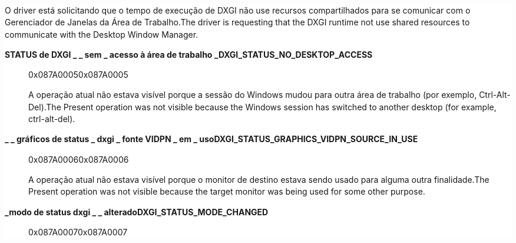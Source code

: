 

<span data-ttu-id="b0ac0-194">O driver está solicitando que o tempo de execução de DXGI não use recursos compartilhados para se comunicar com o Gerenciador de Janelas da Área de Trabalho.</span><span class="sxs-lookup"><span data-stu-id="b0ac0-194">The driver is requesting that the DXGI runtime not use shared resources to communicate with the Desktop Window Manager.</span></span>


</dt> </dl> </dd> <dt>

<span data-ttu-id="b0ac0-195"><span id="DXGI_STATUS_NO_DESKTOP_ACCESS"></span><span id="dxgi_status_no_desktop_access"></span>**STATUS de DXGI \_ \_ sem \_ acesso à área de trabalho \_**</span><span class="sxs-lookup"><span data-stu-id="b0ac0-195"><span id="DXGI_STATUS_NO_DESKTOP_ACCESS"></span><span id="dxgi_status_no_desktop_access"></span>**DXGI\_STATUS\_NO\_DESKTOP\_ACCESS**</span></span>
</dt> <dd> <dl> <dt>

<span data-ttu-id="b0ac0-196">0x087A0005</span><span class="sxs-lookup"><span data-stu-id="b0ac0-196">0x087A0005</span></span>
</dt> <dt>



<span data-ttu-id="b0ac0-197">A operação atual não estava visível porque a sessão do Windows mudou para outra área de trabalho (por exemplo, Ctrl-Alt-Del).</span><span class="sxs-lookup"><span data-stu-id="b0ac0-197">The Present operation was not visible because the Windows session has switched to another desktop (for example, ctrl-alt-del).</span></span>


</dt> </dl> </dd> <dt>

<span data-ttu-id="b0ac0-198"><span id="DXGI_STATUS_GRAPHICS_VIDPN_SOURCE_IN_USE"></span><span id="dxgi_status_graphics_vidpn_source_in_use"></span>**\_ \_ gráficos de status \_ dxgi \_ fonte VIDPN \_ em \_ uso**</span><span class="sxs-lookup"><span data-stu-id="b0ac0-198"><span id="DXGI_STATUS_GRAPHICS_VIDPN_SOURCE_IN_USE"></span><span id="dxgi_status_graphics_vidpn_source_in_use"></span>**DXGI\_STATUS\_GRAPHICS\_VIDPN\_SOURCE\_IN\_USE**</span></span>
</dt> <dd> <dl> <dt>

<span data-ttu-id="b0ac0-199">0x087A0006</span><span class="sxs-lookup"><span data-stu-id="b0ac0-199">0x087A0006</span></span>
</dt> <dt>



<span data-ttu-id="b0ac0-200">A operação atual não estava visível porque o monitor de destino estava sendo usado para alguma outra finalidade.</span><span class="sxs-lookup"><span data-stu-id="b0ac0-200">The Present operation was not visible because the target monitor was being used for some other purpose.</span></span>


</dt> </dl> </dd> <dt>

<span data-ttu-id="b0ac0-201"><span id="DXGI_STATUS_MODE_CHANGED"></span><span id="dxgi_status_mode_changed"></span>**\_modo de status dxgi \_ \_ alterado**</span><span class="sxs-lookup"><span data-stu-id="b0ac0-201"><span id="DXGI_STATUS_MODE_CHANGED"></span><span id="dxgi_status_mode_changed"></span>**DXGI\_STATUS\_MODE\_CHANGED**</span></span>
</dt> <dd> <dl> <dt>

<span data-ttu-id="b0ac0-202">0x087A0007</span><span class="sxs-lookup"><span data-stu-id="b0ac0-202">0x087A0007</span></span>
</dt> <dt>
